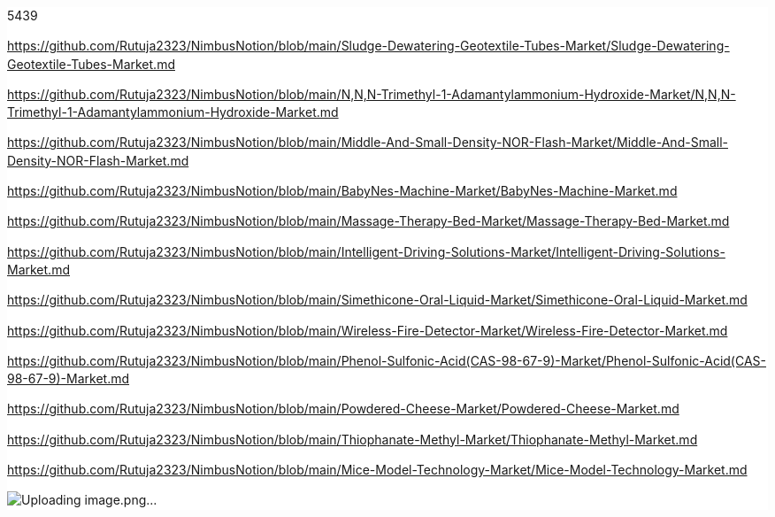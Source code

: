 5439</p><p><a href="https://github.com/Rutuja2323/NimbusNotion/blob/main/Sludge-Dewatering-Geotextile-Tubes-Market/Sludge-Dewatering-Geotextile-Tubes-Market.md">https://github.com/Rutuja2323/NimbusNotion/blob/main/Sludge-Dewatering-Geotextile-Tubes-Market/Sludge-Dewatering-Geotextile-Tubes-Market.md</a></p><p><a href="https://github.com/Rutuja2323/NimbusNotion/blob/main/N,N,N-Trimethyl-1-Adamantylammonium-Hydroxide-Market/N,N,N-Trimethyl-1-Adamantylammonium-Hydroxide-Market.md">https://github.com/Rutuja2323/NimbusNotion/blob/main/N,N,N-Trimethyl-1-Adamantylammonium-Hydroxide-Market/N,N,N-Trimethyl-1-Adamantylammonium-Hydroxide-Market.md</a></p><p><a href="https://github.com/Rutuja2323/NimbusNotion/blob/main/Middle-And-Small-Density-NOR-Flash-Market/Middle-And-Small-Density-NOR-Flash-Market.md">https://github.com/Rutuja2323/NimbusNotion/blob/main/Middle-And-Small-Density-NOR-Flash-Market/Middle-And-Small-Density-NOR-Flash-Market.md</a></p><p><a href="https://github.com/Rutuja2323/NimbusNotion/blob/main/BabyNes-Machine-Market/BabyNes-Machine-Market.md">https://github.com/Rutuja2323/NimbusNotion/blob/main/BabyNes-Machine-Market/BabyNes-Machine-Market.md</a></p><p><a href="https://github.com/Rutuja2323/NimbusNotion/blob/main/Massage-Therapy-Bed-Market/Massage-Therapy-Bed-Market.md">https://github.com/Rutuja2323/NimbusNotion/blob/main/Massage-Therapy-Bed-Market/Massage-Therapy-Bed-Market.md</a></p><p><a href="https://github.com/Rutuja2323/NimbusNotion/blob/main/Intelligent-Driving-Solutions-Market/Intelligent-Driving-Solutions-Market.md">https://github.com/Rutuja2323/NimbusNotion/blob/main/Intelligent-Driving-Solutions-Market/Intelligent-Driving-Solutions-Market.md</a></p><p><a href="https://github.com/Rutuja2323/NimbusNotion/blob/main/Simethicone-Oral-Liquid-Market/Simethicone-Oral-Liquid-Market.md">https://github.com/Rutuja2323/NimbusNotion/blob/main/Simethicone-Oral-Liquid-Market/Simethicone-Oral-Liquid-Market.md</a></p><p><a href="https://github.com/Rutuja2323/NimbusNotion/blob/main/Wireless-Fire-Detector-Market/Wireless-Fire-Detector-Market.md">https://github.com/Rutuja2323/NimbusNotion/blob/main/Wireless-Fire-Detector-Market/Wireless-Fire-Detector-Market.md</a></p><p><a href="https://github.com/Rutuja2323/NimbusNotion/blob/main/Phenol-Sulfonic-Acid(CAS-98-67-9)-Market/Phenol-Sulfonic-Acid(CAS-98-67-9)-Market.md">https://github.com/Rutuja2323/NimbusNotion/blob/main/Phenol-Sulfonic-Acid(CAS-98-67-9)-Market/Phenol-Sulfonic-Acid(CAS-98-67-9)-Market.md</a></p><p><a href="https://github.com/Rutuja2323/NimbusNotion/blob/main/Powdered-Cheese-Market/Powdered-Cheese-Market.md">https://github.com/Rutuja2323/NimbusNotion/blob/main/Powdered-Cheese-Market/Powdered-Cheese-Market.md</a></p><p><a href="https://github.com/Rutuja2323/NimbusNotion/blob/main/Thiophanate-Methyl-Market/Thiophanate-Methyl-Market.md">https://github.com/Rutuja2323/NimbusNotion/blob/main/Thiophanate-Methyl-Market/Thiophanate-Methyl-Market.md</a></p><p><a href="https://github.com/Rutuja2323/NimbusNotion/blob/main/Mice-Model-Technology-Market/Mice-Model-Technology-Market.md">https://github.com/Rutuja2323/NimbusNotion/blob/main/Mice-Model-Technology-Market/Mice-Model-Technology-Market.md</a></p>
![Uploading image.png…]()
